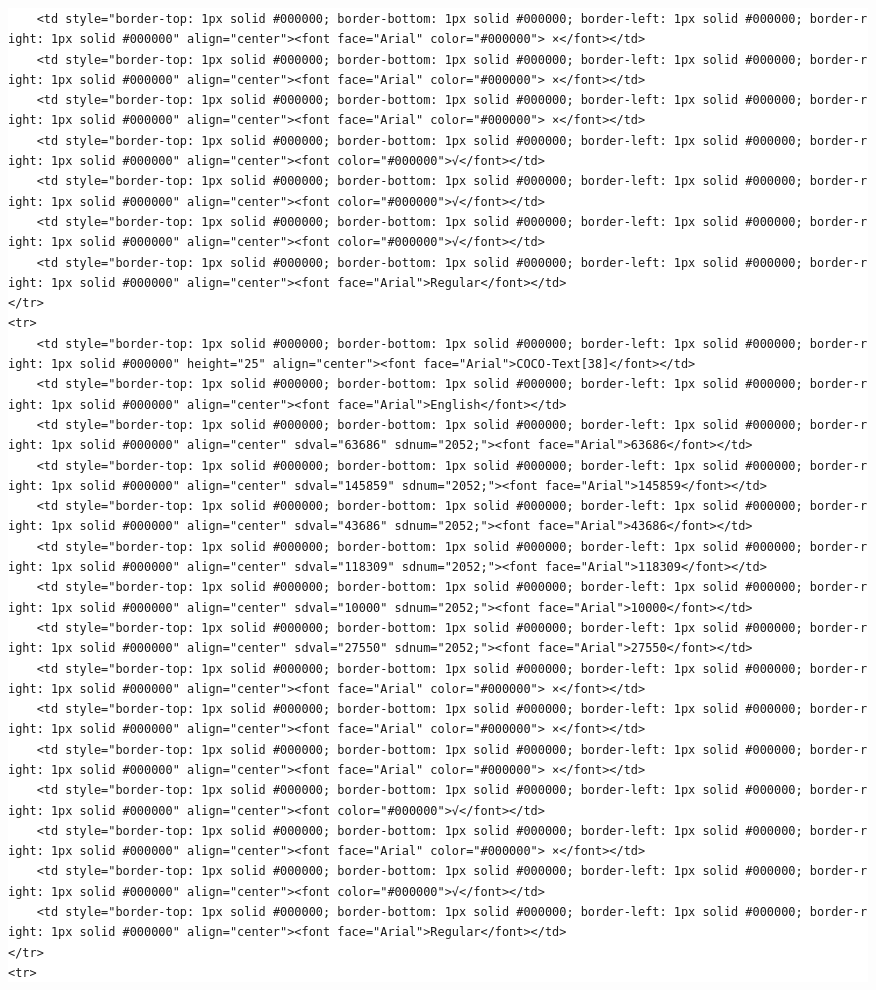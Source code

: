         <td style="border-top: 1px solid #000000; border-bottom: 1px solid #000000; border-left: 1px solid #000000; border-right: 1px solid #000000" align="center"><font face="Arial" color="#000000"> ×</font></td>
        <td style="border-top: 1px solid #000000; border-bottom: 1px solid #000000; border-left: 1px solid #000000; border-right: 1px solid #000000" align="center"><font face="Arial" color="#000000"> ×</font></td>
        <td style="border-top: 1px solid #000000; border-bottom: 1px solid #000000; border-left: 1px solid #000000; border-right: 1px solid #000000" align="center"><font face="Arial" color="#000000"> ×</font></td>
        <td style="border-top: 1px solid #000000; border-bottom: 1px solid #000000; border-left: 1px solid #000000; border-right: 1px solid #000000" align="center"><font color="#000000">√</font></td>
        <td style="border-top: 1px solid #000000; border-bottom: 1px solid #000000; border-left: 1px solid #000000; border-right: 1px solid #000000" align="center"><font color="#000000">√</font></td>
        <td style="border-top: 1px solid #000000; border-bottom: 1px solid #000000; border-left: 1px solid #000000; border-right: 1px solid #000000" align="center"><font color="#000000">√</font></td>
        <td style="border-top: 1px solid #000000; border-bottom: 1px solid #000000; border-left: 1px solid #000000; border-right: 1px solid #000000" align="center"><font face="Arial">Regular</font></td>
    </tr>
    <tr>
        <td style="border-top: 1px solid #000000; border-bottom: 1px solid #000000; border-left: 1px solid #000000; border-right: 1px solid #000000" height="25" align="center"><font face="Arial">COCO-Text[38]</font></td>
        <td style="border-top: 1px solid #000000; border-bottom: 1px solid #000000; border-left: 1px solid #000000; border-right: 1px solid #000000" align="center"><font face="Arial">English</font></td>
        <td style="border-top: 1px solid #000000; border-bottom: 1px solid #000000; border-left: 1px solid #000000; border-right: 1px solid #000000" align="center" sdval="63686" sdnum="2052;"><font face="Arial">63686</font></td>
        <td style="border-top: 1px solid #000000; border-bottom: 1px solid #000000; border-left: 1px solid #000000; border-right: 1px solid #000000" align="center" sdval="145859" sdnum="2052;"><font face="Arial">145859</font></td>
        <td style="border-top: 1px solid #000000; border-bottom: 1px solid #000000; border-left: 1px solid #000000; border-right: 1px solid #000000" align="center" sdval="43686" sdnum="2052;"><font face="Arial">43686</font></td>
        <td style="border-top: 1px solid #000000; border-bottom: 1px solid #000000; border-left: 1px solid #000000; border-right: 1px solid #000000" align="center" sdval="118309" sdnum="2052;"><font face="Arial">118309</font></td>
        <td style="border-top: 1px solid #000000; border-bottom: 1px solid #000000; border-left: 1px solid #000000; border-right: 1px solid #000000" align="center" sdval="10000" sdnum="2052;"><font face="Arial">10000</font></td>
        <td style="border-top: 1px solid #000000; border-bottom: 1px solid #000000; border-left: 1px solid #000000; border-right: 1px solid #000000" align="center" sdval="27550" sdnum="2052;"><font face="Arial">27550</font></td>
        <td style="border-top: 1px solid #000000; border-bottom: 1px solid #000000; border-left: 1px solid #000000; border-right: 1px solid #000000" align="center"><font face="Arial" color="#000000"> ×</font></td>
        <td style="border-top: 1px solid #000000; border-bottom: 1px solid #000000; border-left: 1px solid #000000; border-right: 1px solid #000000" align="center"><font face="Arial" color="#000000"> ×</font></td>
        <td style="border-top: 1px solid #000000; border-bottom: 1px solid #000000; border-left: 1px solid #000000; border-right: 1px solid #000000" align="center"><font face="Arial" color="#000000"> ×</font></td>
        <td style="border-top: 1px solid #000000; border-bottom: 1px solid #000000; border-left: 1px solid #000000; border-right: 1px solid #000000" align="center"><font color="#000000">√</font></td>
        <td style="border-top: 1px solid #000000; border-bottom: 1px solid #000000; border-left: 1px solid #000000; border-right: 1px solid #000000" align="center"><font face="Arial" color="#000000"> ×</font></td>
        <td style="border-top: 1px solid #000000; border-bottom: 1px solid #000000; border-left: 1px solid #000000; border-right: 1px solid #000000" align="center"><font color="#000000">√</font></td>
        <td style="border-top: 1px solid #000000; border-bottom: 1px solid #000000; border-left: 1px solid #000000; border-right: 1px solid #000000" align="center"><font face="Arial">Regular</font></td>
    </tr>
    <tr>